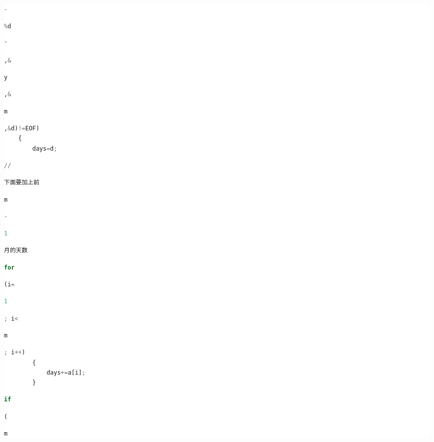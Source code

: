```python
-
```
```python
%d
```
```python
"
```
```python
,&
```
```python
y
```
```python
,&
```
```python
m
```
```python
,&d)!=EOF)
    {
        days=d;
```
```python
//
```
```python
下面要加上前
```
```python
m
```
```python
-
```
```python
1
```
```python
月的天数
```
```python
for
```
```python
(i=
```
```python
1
```
```python
; i<
```
```python
m
```
```python
; i++)
        {
            days+=a[i];
        }
```
```python
if
```
```python
(
```
```python
m
```